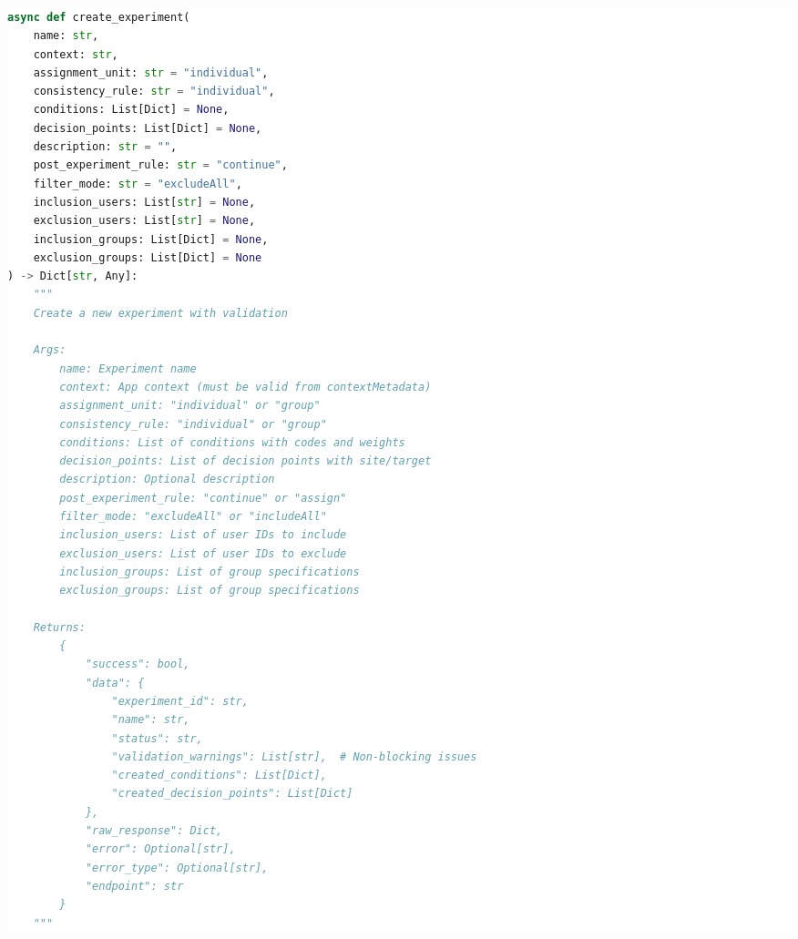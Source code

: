 ```python
async def create_experiment(
    name: str,
    context: str,
    assignment_unit: str = "individual",
    consistency_rule: str = "individual", 
    conditions: List[Dict] = None,
    decision_points: List[Dict] = None,
    description: str = "",
    post_experiment_rule: str = "continue",
    filter_mode: str = "excludeAll",
    inclusion_users: List[str] = None,
    exclusion_users: List[str] = None,
    inclusion_groups: List[Dict] = None,
    exclusion_groups: List[Dict] = None
) -> Dict[str, Any]:
    """
    Create a new experiment with validation
    
    Args:
        name: Experiment name
        context: App context (must be valid from contextMetadata)
        assignment_unit: "individual" or "group"
        consistency_rule: "individual" or "group"
        conditions: List of conditions with codes and weights
        decision_points: List of decision points with site/target
        description: Optional description
        post_experiment_rule: "continue" or "assign"
        filter_mode: "excludeAll" or "includeAll"
        inclusion_users: List of user IDs to include
        exclusion_users: List of user IDs to exclude
        inclusion_groups: List of group specifications
        exclusion_groups: List of group specifications
        
    Returns:
        {
            "success": bool,
            "data": {
                "experiment_id": str,
                "name": str,
                "status": str,
                "validation_warnings": List[str],  # Non-blocking issues
                "created_conditions": List[Dict],
                "created_decision_points": List[Dict]
            },
            "raw_response": Dict,
            "error": Optional[str],
            "error_type": Optional[str],
            "endpoint": str
        }
    """
```
